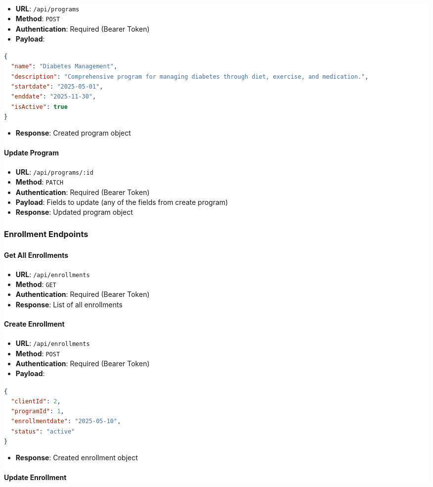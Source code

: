 - **URL**: `/api/programs`
- **Method**: `POST`
- **Authentication**: Required (Bearer Token)
- **Payload**:

```json
{
  "name": "Diabetes Management",
  "description": "Comprehensive program for managing diabetes through diet, exercise, and medication.",
  "startdate": "2025-05-01",
  "enddate": "2025-11-30",
  "isActive": true
}
```

- **Response**: Created program object

#### Update Program

- **URL**: `/api/programs/:id`
- **Method**: `PATCH`
- **Authentication**: Required (Bearer Token)
- **Payload**: Fields to update (any of the fields from create program)
- **Response**: Updated program object

### Enrollment Endpoints

#### Get All Enrollments

- **URL**: `/api/enrollments`
- **Method**: `GET`
- **Authentication**: Required (Bearer Token)
- **Response**: List of all enrollments

#### Create Enrollment

- **URL**: `/api/enrollments`
- **Method**: `POST`
- **Authentication**: Required (Bearer Token)
- **Payload**:

```json
{
  "clientId": 2,
  "programId": 1,
  "enrollmentdate": "2025-05-10",
  "status": "active"
}
```

- **Response**: Created enrollment object

#### Update Enrollment
